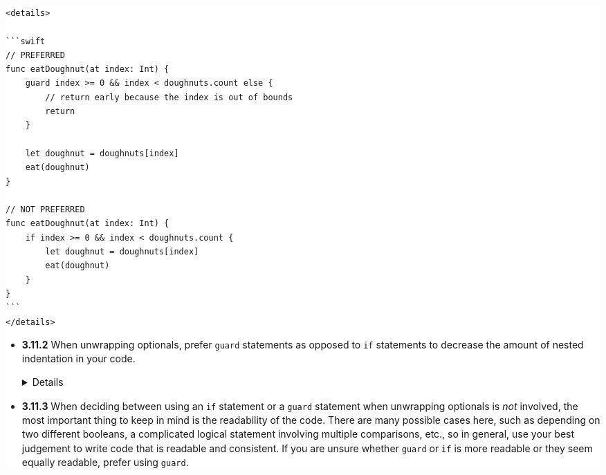     <details>

    ```swift
    // PREFERRED
    func eatDoughnut(at index: Int) {
        guard index >= 0 && index < doughnuts.count else {
            // return early because the index is out of bounds
            return
        }

        let doughnut = doughnuts[index]
        eat(doughnut)
    }

    // NOT PREFERRED
    func eatDoughnut(at index: Int) {
        if index >= 0 && index < doughnuts.count {
            let doughnut = doughnuts[index]
            eat(doughnut)
        }
    }
    ```
    </details>

* **3.11.2** When unwrapping optionals, prefer `guard` statements as opposed to `if` statements to decrease the amount of nested indentation in your code.

    <details>

    ```swift
    // PREFERRED
    guard let monkeyIsland = monkeyIsland else {
        return
    }
    bookVacation(on: monkeyIsland)
    bragAboutVacation(at: monkeyIsland)

    // NOT PREFERRED
    if let monkeyIsland = monkeyIsland {
        bookVacation(on: monkeyIsland)
        bragAboutVacation(at: monkeyIsland)
    }

    // EVEN LESS PREFERRED
    if monkeyIsland == nil {
        return
    }
    bookVacation(on: monkeyIsland!)
    bragAboutVacation(at: monkeyIsland!)
    ```
    </details>

* **3.11.3** When deciding between using an `if` statement or a `guard` statement when unwrapping optionals is *not* involved, the most important thing to keep in mind is the readability of the code. There are many possible cases here, such as depending on two different booleans, a complicated logical statement involving multiple comparisons, etc., so in general, use your best judgement to write code that is readable and consistent. If you are unsure whether `guard` or `if` is more readable or they seem equally readable, prefer using `guard`.
